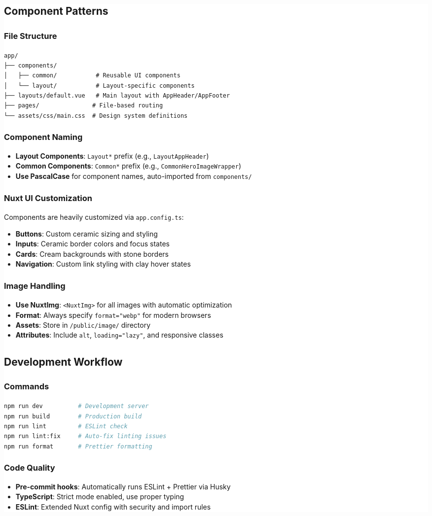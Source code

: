 ## Component Patterns

### File Structure

```
app/
├── components/
│   ├── common/           # Reusable UI components
│   └── layout/           # Layout-specific components
├── layouts/default.vue   # Main layout with AppHeader/AppFooter
├── pages/               # File-based routing
└── assets/css/main.css  # Design system definitions
```

### Component Naming

- **Layout Components**: `Layout*` prefix (e.g., `LayoutAppHeader`)
- **Common Components**: `Common*` prefix (e.g., `CommonHeroImageWrapper`)
- **Use PascalCase** for component names, auto-imported from `components/`

### Nuxt UI Customization

Components are heavily customized via `app.config.ts`:

- **Buttons**: Custom ceramic sizing and styling
- **Inputs**: Ceramic border colors and focus states
- **Cards**: Cream backgrounds with stone borders
- **Navigation**: Custom link styling with clay hover states

### Image Handling

- **Use NuxtImg**: `<NuxtImg>` for all images with automatic optimization
- **Format**: Always specify `format="webp"` for modern browsers
- **Assets**: Store in `/public/image/` directory
- **Attributes**: Include `alt`, `loading="lazy"`, and responsive classes

## Development Workflow

### Commands

```bash
npm run dev          # Development server
npm run build        # Production build
npm run lint         # ESLint check
npm run lint:fix     # Auto-fix linting issues
npm run format       # Prettier formatting
```

### Code Quality

- **Pre-commit hooks**: Automatically runs ESLint + Prettier via Husky
- **TypeScript**: Strict mode enabled, use proper typing
- **ESLint**: Extended Nuxt config with security and import rules
